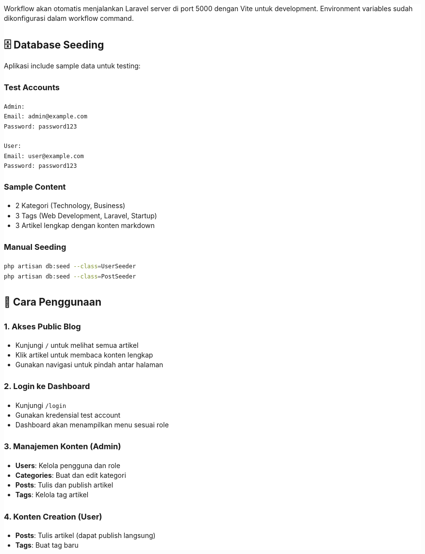 Workflow akan otomatis menjalankan Laravel server di port 5000 dengan Vite untuk development. Environment variables sudah dikonfigurasi dalam workflow command.

## 🗄️ Database Seeding

Aplikasi include sample data untuk testing:

### Test Accounts
```
Admin:
Email: admin@example.com
Password: password123

User: 
Email: user@example.com  
Password: password123
```

### Sample Content
- 2 Kategori (Technology, Business)
- 3 Tags (Web Development, Laravel, Startup)
- 3 Artikel lengkap dengan konten markdown

### Manual Seeding
```bash
php artisan db:seed --class=UserSeeder
php artisan db:seed --class=PostSeeder
```

## 📖 Cara Penggunaan

### 1. Akses Public Blog
- Kunjungi `/` untuk melihat semua artikel
- Klik artikel untuk membaca konten lengkap
- Gunakan navigasi untuk pindah antar halaman

### 2. Login ke Dashboard
- Kunjungi `/login`
- Gunakan kredensial test account
- Dashboard akan menampilkan menu sesuai role

### 3. Manajemen Konten (Admin)
- **Users**: Kelola pengguna dan role
- **Categories**: Buat dan edit kategori
- **Posts**: Tulis dan publish artikel
- **Tags**: Kelola tag artikel

### 4. Konten Creation (User)
- **Posts**: Tulis artikel (dapat publish langsung)
- **Tags**: Buat tag baru
